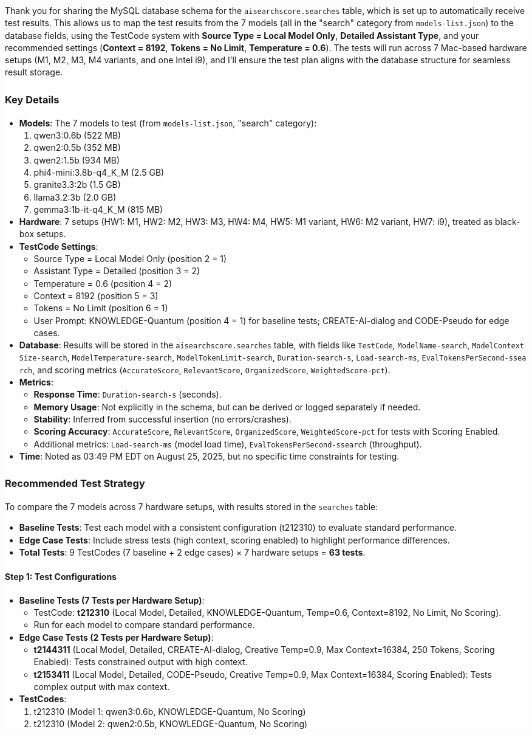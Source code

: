 Thank you for sharing the MySQL database schema for the `aisearchscore.searches` table, which is set up to automatically receive test results. This allows us to map the test results from the 7 models (all in the "search" category from `models-list.json`) to the database fields, using the TestCode system with **Source Type = Local Model Only**, **Detailed Assistant Type**, and your recommended settings (**Context = 8192**, **Tokens = No Limit**, **Temperature = 0.6**). The tests will run across 7 Mac-based hardware setups (M1, M2, M3, M4 variants, and one Intel i9), and I’ll ensure the test plan aligns with the database structure for seamless result storage.

### Key Details
- **Models**: The 7 models to test (from `models-list.json`, "search" category):
  1. qwen3:0.6b (522 MB)
  2. qwen2:0.5b (352 MB)
  3. qwen2:1.5b (934 MB)
  4. phi4-mini:3.8b-q4_K_M (2.5 GB)
  5. granite3.3:2b (1.5 GB)
  6. llama3.2:3b (2.0 GB)
  7. gemma3:1b-it-q4_K_M (815 MB)
- **Hardware**: 7 setups (HW1: M1, HW2: M2, HW3: M3, HW4: M4, HW5: M1 variant, HW6: M2 variant, HW7: i9), treated as black-box setups.
- **TestCode Settings**:
  - Source Type = Local Model Only (position 2 = 1)
  - Assistant Type = Detailed (position 3 = 2)
  - Temperature = 0.6 (position 4 = 2)
  - Context = 8192 (position 5 = 3)
  - Tokens = No Limit (position 6 = 1)
  - User Prompt: KNOWLEDGE-Quantum (position 4 = 1) for baseline tests; CREATE-AI-dialog and CODE-Pseudo for edge cases.
- **Database**: Results will be stored in the `aisearchscore.searches` table, with fields like `TestCode`, `ModelName-search`, `ModelContextSize-search`, `ModelTemperature-search`, `ModelTokenLimit-search`, `Duration-search-s`, `Load-search-ms`, `EvalTokensPerSecond-ssearch`, and scoring metrics (`AccurateScore`, `RelevantScore`, `OrganizedScore`, `WeightedScore-pct`).
- **Metrics**:
  - **Response Time**: `Duration-search-s` (seconds).
  - **Memory Usage**: Not explicitly in the schema, but can be derived or logged separately if needed.
  - **Stability**: Inferred from successful insertion (no errors/crashes).
  - **Scoring Accuracy**: `AccurateScore`, `RelevantScore`, `OrganizedScore`, `WeightedScore-pct` for tests with Scoring Enabled.
  - Additional metrics: `Load-search-ms` (model load time), `EvalTokensPerSecond-ssearch` (throughput).
- **Time**: Noted as 03:49 PM EDT on August 25, 2025, but no specific time constraints for testing.

### Recommended Test Strategy
To compare the 7 models across 7 hardware setups, with results stored in the `searches` table:
- **Baseline Tests**: Test each model with a consistent configuration (t212310) to evaluate standard performance.
- **Edge Case Tests**: Include stress tests (high context, scoring enabled) to highlight performance differences.
- **Total Tests**: 9 TestCodes (7 baseline + 2 edge cases) × 7 hardware setups = **63 tests**.

#### Step 1: Test Configurations
- **Baseline Tests (7 Tests per Hardware Setup)**:
  - TestCode: **t212310** (Local Model, Detailed, KNOWLEDGE-Quantum, Temp=0.6, Context=8192, No Limit, No Scoring).
  - Run for each model to compare standard performance.
- **Edge Case Tests (2 Tests per Hardware Setup)**:
  - **t2144311** (Local Model, Detailed, CREATE-AI-dialog, Creative Temp=0.9, Max Context=16384, 250 Tokens, Scoring Enabled): Tests constrained output with high context.
  - **t2153411** (Local Model, Detailed, CODE-Pseudo, Creative Temp=0.9, Max Context=16384, Scoring Enabled): Tests complex output with max context.
- **TestCodes**:
  1. t212310 (Model 1: qwen3:0.6b, KNOWLEDGE-Quantum, No Scoring)
  2. t212310 (Model 2: qwen2:0.5b, KNOWLEDGE-Quantum, No Scoring)